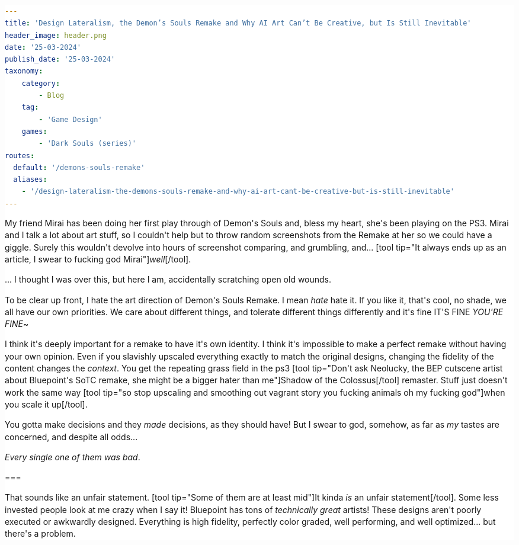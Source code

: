 ```yaml
---
title: 'Design Lateralism, the Demon’s Souls Remake and Why AI Art Can’t Be Creative, but Is Still Inevitable'
header_image: header.png
date: '25-03-2024'
publish_date: '25-03-2024'
taxonomy:
    category:
        - Blog
    tag:
        - 'Game Design'
    games:
        - 'Dark Souls (series)'
routes: 
  default: '/demons-souls-remake'
  aliases:
    - '/design-lateralism-the-demons-souls-remake-and-why-ai-art-cant-be-creative-but-is-still-inevitable'
---
```


My friend Mirai has been doing her first play through of Demon's Souls and, bless my heart, she's been playing on the PS3. Mirai and I talk a lot about art stuff, so I couldn't help but to throw random screenshots from the Remake at her so we could have a giggle. Surely this wouldn't devolve into hours of screenshot comparing, and grumbling, and... [tool tip="It always ends up as an article, I swear to fucking god Mirai"]*well*[/tool].

... I thought I was over this, but here I am, accidentally scratching open old wounds.

To be clear up front, I hate the art direction of Demon's Souls Remake. I mean *hate* hate it. If you like it, that's cool, no shade, we all have our own priorities. We care about different things, and tolerate different things differently and it's fine IT'S FINE *YOU'RE FINE*~

I think it's deeply important for a remake to have it's own identity. I think it's impossible to make a perfect remake without having your own opinion. Even if you slavishly upscaled everything exactly to match the original designs, changing the fidelity of the content changes the *context*. You get the repeating grass field in the ps3 [tool tip="Don't ask Neolucky, the BEP cutscene artist about Bluepoint's SoTC remake, she might be a bigger hater than me"]Shadow of the Colossus[/tool] remaster. Stuff just doesn't work the same way [tool tip="so stop upscaling and smoothing out vagrant story you fucking animals oh my fucking god"]when you scale it up[/tool].

You gotta make decisions and they *made* decisions, as they should have! But I swear to god, somehow, as far as *my* tastes are concerned, and despite all odds... 

*Every single one of them was bad*.

===

That sounds like an unfair statement. [tool tip="Some of them are at least mid"]It kinda *is* an unfair statement[/tool]. Some less invested people look at me crazy when I say it! Bluepoint has tons of *technically great* artists! These designs aren't poorly executed or awkwardly designed. Everything is high fidelity, perfectly color graded, well performing, and well optimized... but there's a problem.
